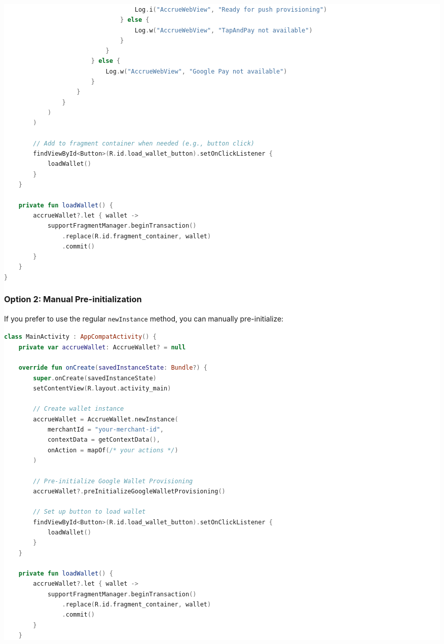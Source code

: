 ```kotlin
                                    Log.i("AccrueWebView", "Ready for push provisioning")
                                } else {
                                    Log.w("AccrueWebView", "TapAndPay not available")
                                }
                            }
                        } else {
                            Log.w("AccrueWebView", "Google Pay not available")
                        }
                    }
                }
            )
        )

        // Add to fragment container when needed (e.g., button click)
        findViewById<Button>(R.id.load_wallet_button).setOnClickListener {
            loadWallet()
        }
    }

    private fun loadWallet() {
        accrueWallet?.let { wallet ->
            supportFragmentManager.beginTransaction()
                .replace(R.id.fragment_container, wallet)
                .commit()
        }
    }
}
```

### Option 2: Manual Pre-initialization

If you prefer to use the regular `newInstance` method, you can manually pre-initialize:

```kotlin
class MainActivity : AppCompatActivity() {
    private var accrueWallet: AccrueWallet? = null

    override fun onCreate(savedInstanceState: Bundle?) {
        super.onCreate(savedInstanceState)
        setContentView(R.layout.activity_main)

        // Create wallet instance
        accrueWallet = AccrueWallet.newInstance(
            merchantId = "your-merchant-id",
            contextData = getContextData(),
            onAction = mapOf(/* your actions */)
        )

        // Pre-initialize Google Wallet Provisioning
        accrueWallet?.preInitializeGoogleWalletProvisioning()

        // Set up button to load wallet
        findViewById<Button>(R.id.load_wallet_button).setOnClickListener {
            loadWallet()
        }
    }

    private fun loadWallet() {
        accrueWallet?.let { wallet ->
            supportFragmentManager.beginTransaction()
                .replace(R.id.fragment_container, wallet)
                .commit()
        }
    }
```